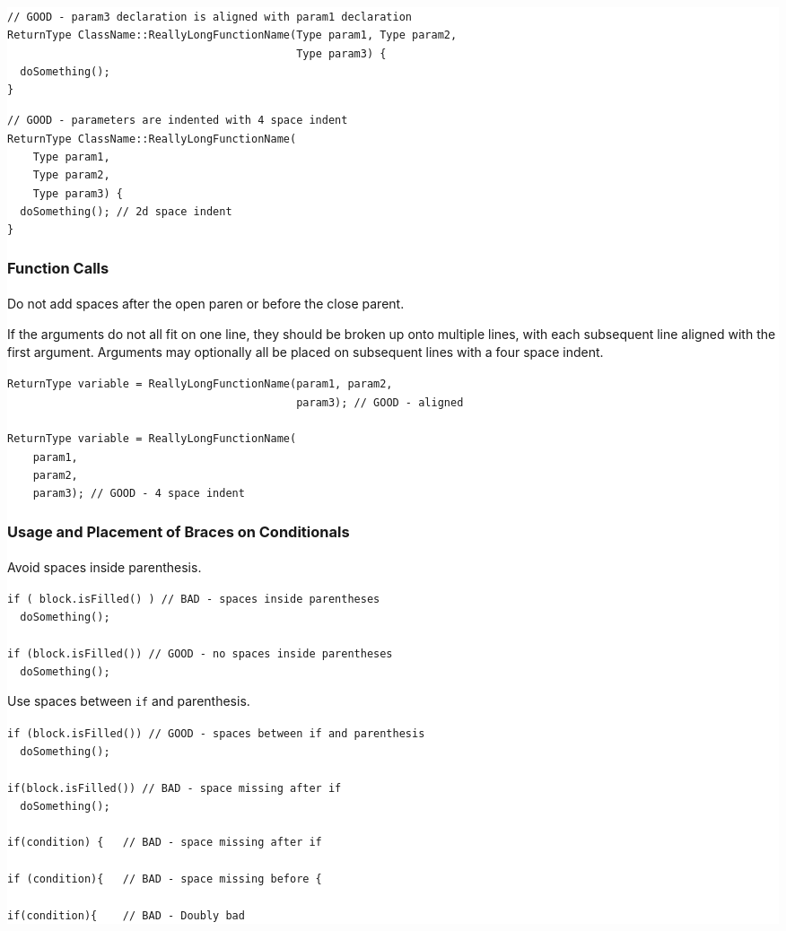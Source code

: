 ```
// GOOD - param3 declaration is aligned with param1 declaration
ReturnType ClassName::ReallyLongFunctionName(Type param1, Type param2,
                                             Type param3) {
  doSomething();
}
```

```
// GOOD - parameters are indented with 4 space indent
ReturnType ClassName::ReallyLongFunctionName(
    Type param1,
    Type param2,
    Type param3) {
  doSomething(); // 2d space indent
}
```

### Function Calls

Do not add spaces after the open paren or before the close parent.

If the arguments do not all fit on one line, they should be broken up onto multiple lines, with each subsequent line aligned with the first argument. Arguments may optionally all be placed on subsequent lines with a four space indent.


```
ReturnType variable = ReallyLongFunctionName(param1, param2,
                                             param3); // GOOD - aligned

ReturnType variable = ReallyLongFunctionName(
    param1,
    param2,
    param3); // GOOD - 4 space indent
```


### Usage and Placement of Braces on Conditionals

Avoid spaces inside parenthesis.

```
if ( block.isFilled() ) // BAD - spaces inside parentheses
  doSomething();

if (block.isFilled()) // GOOD - no spaces inside parentheses
  doSomething();
```

Use spaces between `if` and parenthesis.

```
if (block.isFilled()) // GOOD - spaces between if and parenthesis
  doSomething();

if(block.isFilled()) // BAD - space missing after if
  doSomething();

if(condition) {   // BAD - space missing after if

if (condition){   // BAD - space missing before {

if(condition){    // BAD - Doubly bad
```
